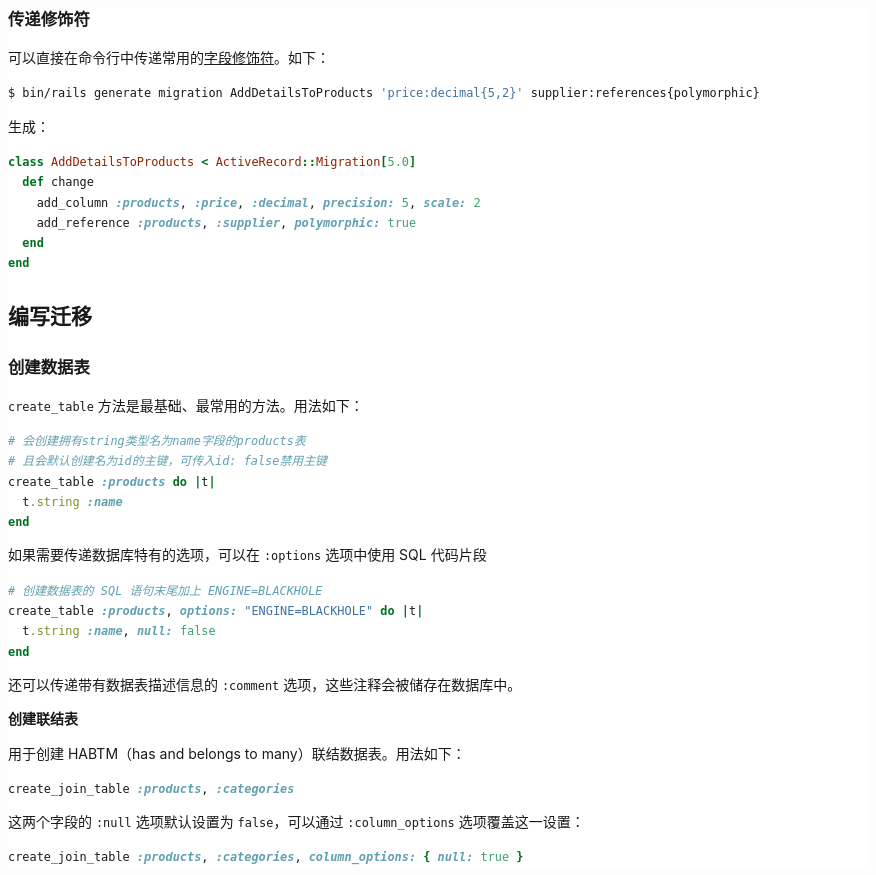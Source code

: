 

### 传递修饰符

可以直接在命令行中传递常用的<a id="BModifier" href="#Modifier">字段修饰符</a>。如下：

```bash
$ bin/rails generate migration AddDetailsToProducts 'price:decimal{5,2}' supplier:references{polymorphic}
```

生成：

```ruby
class AddDetailsToProducts < ActiveRecord::Migration[5.0]
  def change
    add_column :products, :price, :decimal, precision: 5, scale: 2
    add_reference :products, :supplier, polymorphic: true
  end
end
```



## 编写迁移

### 创建数据表

`create_table` 方法是最基础、最常用的方法。用法如下：

```ruby
# 会创建拥有string类型名为name字段的products表
# 且会默认创建名为id的主键，可传入id: false禁用主键
create_table :products do |t|
  t.string :name
end
```

如果需要传递数据库特有的选项，可以在 `:options` 选项中使用 SQL 代码片段

```ruby
# 创建数据表的 SQL 语句末尾加上 ENGINE=BLACKHOLE
create_table :products, options: "ENGINE=BLACKHOLE" do |t|
  t.string :name, null: false
end
```

还可以传递带有数据表描述信息的 `:comment` 选项，这些注释会被储存在数据库中。

**创建联结表**

用于创建 HABTM（has and belongs to many）联结数据表。用法如下：

```ruby
create_join_table :products, :categories
```

这两个字段的 `:null` 选项默认设置为 `false`，可以通过 `:column_options` 选项覆盖这一设置：

```ruby
create_join_table :products, :categories, column_options: { null: true }
```
